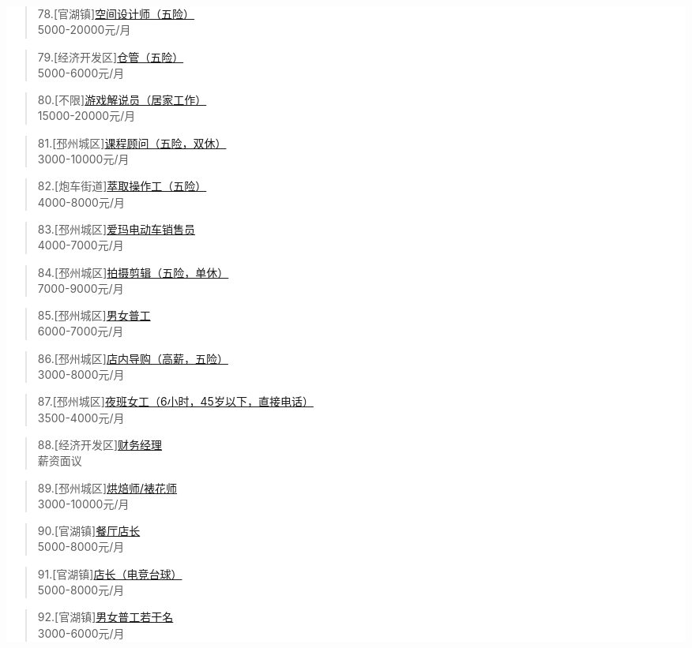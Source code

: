 >78.[官湖镇][空间设计师（五险）](https://www.pizhouzhipin.com/job/26752)<br>
>5000-20000元/月

>79.[经济开发区][仓管（五险）](https://www.pizhouzhipin.com/job/38646)<br>
>5000-6000元/月

>80.[不限][游戏解说员（居家工作）](https://www.pizhouzhipin.com/job/32067)<br>
>15000-20000元/月

>81.[邳州城区][课程顾问（五险，双休）](https://www.pizhouzhipin.com/job/20981)<br>
>3000-10000元/月

>82.[炮车街道][萃取操作工（五险）](https://www.pizhouzhipin.com/job/29993)<br>
>4000-8000元/月

>83.[邳州城区][爱玛电动车销售员](https://www.pizhouzhipin.com/job/8023)<br>
>4000-7000元/月

>84.[邳州城区][拍摄剪辑（五险，单休）](https://www.pizhouzhipin.com/job/32319)<br>
>7000-9000元/月

>85.[邳州城区][男女普工](https://www.pizhouzhipin.com/job/2859)<br>
>6000-7000元/月

>86.[邳州城区][店内导购（高薪，五险）](https://www.pizhouzhipin.com/job/11119)<br>
>3000-8000元/月

>87.[邳州城区][夜班女工（6小时，45岁以下，直接电话）](https://www.pizhouzhipin.com/job/10669)<br>
>3500-4000元/月

>88.[经济开发区][财务经理](https://www.pizhouzhipin.com/job/34548)<br>
>薪资面议

>89.[邳州城区][烘焙师/裱花师](https://www.pizhouzhipin.com/job/37283)<br>
>3000-10000元/月

>90.[官湖镇][餐厅店长](https://www.pizhouzhipin.com/job/38377)<br>
>5000-8000元/月

>91.[官湖镇][店长（电竞台球）](https://www.pizhouzhipin.com/job/38376)<br>
>5000-8000元/月

>92.[官湖镇][男女普工若干名](https://www.pizhouzhipin.com/job/38402)<br>
>3000-6000元/月

